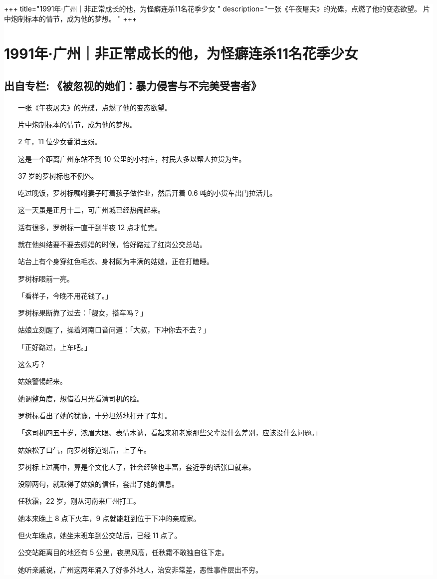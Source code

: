 +++
title="1991年·广州｜非正常成长的他，为怪癖连杀11名花季少女 "
description="一张《午夜屠夫》的光碟，点燃了他的变态欲望。  片中炮制标本的情节，成为他的梦想。  "
+++
# 1991年·广州｜非正常成长的他，为怪癖连杀11名花季少女  
## 出自专栏: 《被忽视的她们：暴力侵害与不完美受害者》  
&emsp;&emsp;一张《午夜屠夫》的光碟，点燃了他的变态欲望。  
  
&emsp;&emsp;片中炮制标本的情节，成为他的梦想。  
  
&emsp;&emsp;2 年，11 位少女香消玉殒。  
  
&emsp;&emsp;这是一个距离广州东站不到 10 公里的小村庄，村民大多以帮人拉货为生。  
  
&emsp;&emsp;37 岁的罗树标也不例外。  
  
&emsp;&emsp;吃过晚饭，罗树标嘱咐妻子盯着孩子做作业，然后开着 0.6 吨的小货车出门拉活儿。  
  
&emsp;&emsp;这一天虽是正月十二，可广州城已经热闹起来。  
  
&emsp;&emsp;活有很多，罗树标一直干到半夜 12 点才忙完。  
  
&emsp;&emsp;就在他纠结要不要去嫖娼的时候，恰好路过了红岗公交总站。  
  
&emsp;&emsp;站台上有个身穿红色毛衣、身材颇为丰满的姑娘，正在打瞌睡。  
  
&emsp;&emsp;罗树标眼前一亮。  
  
&emsp;&emsp;「看样子，今晚不用花钱了。」  
  
&emsp;&emsp;罗树标果断靠了过去：「靓女，搭车吗？」  
  
&emsp;&emsp;姑娘立刻醒了，操着河南口音问道：「大叔，下冲你去不去？」  
  
&emsp;&emsp;「正好路过，上车吧。」  
  
&emsp;&emsp;这么巧？  
  
&emsp;&emsp;姑娘警惕起来。  
  
&emsp;&emsp;她调整角度，想借着月光看清司机的脸。  
  
&emsp;&emsp;罗树标看出了她的犹豫，十分坦然地打开了车灯。  
  
&emsp;&emsp;「这司机四五十岁，浓眉大眼、表情木讷，看起来和老家那些父辈没什么差别，应该没什么问题。」  
  
&emsp;&emsp;姑娘松了口气，向罗树标道谢后，上了车。  
  
&emsp;&emsp;罗树标上过高中，算是个文化人了，社会经验也丰富，套近乎的话张口就来。  
  
&emsp;&emsp;没聊两句，就取得了姑娘的信任，套出了她的信息。  
  
&emsp;&emsp;任秋霜，22 岁，刚从河南来广州打工。  
  
&emsp;&emsp;她本来晚上 8 点下火车，9 点就能赶到位于下冲的亲戚家。  
  
&emsp;&emsp;但火车晚点，她坐末班车到公交站后，已经 11 点了。  
  
&emsp;&emsp;公交站距离目的地还有 5 公里，夜黑风高，任秋霜不敢独自往下走。  
  
&emsp;&emsp;她听亲戚说，广州这两年涌入了好多外地人，治安非常差，恶性事件层出不穷。  
  